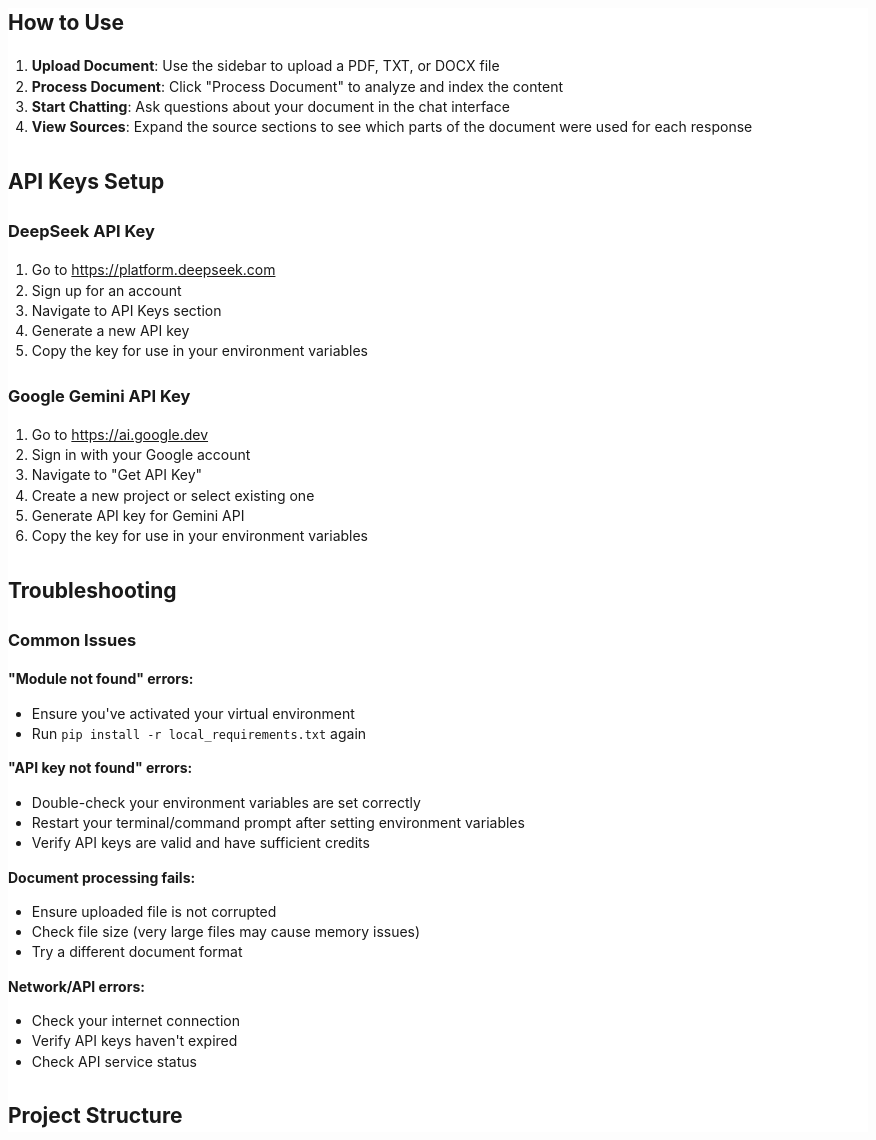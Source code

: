 ## How to Use

1. **Upload Document**: Use the sidebar to upload a PDF, TXT, or DOCX file
2. **Process Document**: Click "Process Document" to analyze and index the content
3. **Start Chatting**: Ask questions about your document in the chat interface
4. **View Sources**: Expand the source sections to see which parts of the document were used for each response

## API Keys Setup

### DeepSeek API Key
1. Go to https://platform.deepseek.com
2. Sign up for an account
3. Navigate to API Keys section
4. Generate a new API key
5. Copy the key for use in your environment variables

### Google Gemini API Key
1. Go to https://ai.google.dev
2. Sign in with your Google account
3. Navigate to "Get API Key" 
4. Create a new project or select existing one
5. Generate API key for Gemini API
6. Copy the key for use in your environment variables

## Troubleshooting

### Common Issues

**"Module not found" errors:**
- Ensure you've activated your virtual environment
- Run `pip install -r local_requirements.txt` again

**"API key not found" errors:**
- Double-check your environment variables are set correctly
- Restart your terminal/command prompt after setting environment variables
- Verify API keys are valid and have sufficient credits

**Document processing fails:**
- Ensure uploaded file is not corrupted
- Check file size (very large files may cause memory issues)
- Try a different document format

**Network/API errors:**
- Check your internet connection
- Verify API keys haven't expired
- Check API service status

## Project Structure
